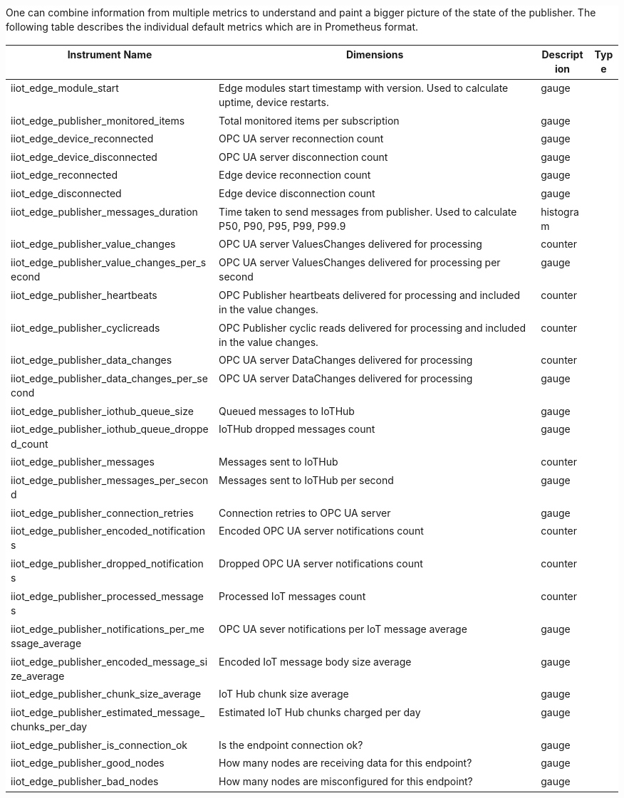 One can combine information from multiple metrics to understand and paint a bigger picture of the state of the publisher. The following table describes the individual default metrics which are in Prometheus format.

| Instrument Name | Dimensions | Description | Type |
|-----------------|------------|-------------|------|
| iiot_edge_module_start                                  | Edge modules start timestamp with version. Used to calculate uptime, device restarts.   | gauge     |
| iiot_edge_publisher_monitored_items                     | Total monitored items per subscription                                                  | gauge     |
| iiot_edge_device_reconnected                             | OPC UA server reconnection count                                                        | gauge     |
| iiot_edge_device_disconnected                            | OPC UA server disconnection count                                                       | gauge     |
| iiot_edge_reconnected                                     | Edge device reconnection count                                                          | gauge     |
| iiot_edge_disconnected                                   | Edge device disconnection count                                                         | gauge     |
| iiot_edge_publisher_messages_duration                  | Time taken to send messages from publisher. Used to calculate P50, P90, P95, P99, P99.9 | histogram |
| iiot_edge_publisher_value_changes                                             | OPC UA server ValuesChanges delivered for processing                                    | counter     |
| iiot_edge_publisher_value_changes_per_second                                | OPC UA server ValuesChanges delivered for processing per second                         | gauge     |
| iiot_edge_publisher_heartbeats                                             | OPC Publisher heartbeats delivered for processing and included in the value changes. | counter     |
| iiot_edge_publisher_cyclicreads                                             | OPC Publisher cyclic reads delivered for processing and included in the value changes. | counter     |
| iiot_edge_publisher_data_changes                                              | OPC UA server DataChanges delivered for processing                                      | counter     |
| iiot_edge_publisher_data_changes_per_second                                 | OPC UA server DataChanges delivered for processing                                      | gauge     |
| iiot_edge_publisher_iothub_queue_size                                        | Queued messages to IoTHub                                                               | gauge     |
| iiot_edge_publisher_iothub_queue_dropped_count                              | IoTHub dropped messages count                                                           | gauge     |
| iiot_edge_publisher_messages                                        | Messages sent to IoTHub                                                                 | counter     |
| iiot_edge_publisher_messages_per_second                           | Messages sent to IoTHub per second                                                      | gauge     |
| iiot_edge_publisher_connection_retries                                        | Connection retries to OPC UA server                                                     | gauge     |
| iiot_edge_publisher_encoded_notifications                                     | Encoded OPC UA server notifications count                                               | counter     |
| iiot_edge_publisher_dropped_notifications                                     | Dropped OPC UA server notifications count                                               | counter     |
| iiot_edge_publisher_processed_messages                                        | Processed IoT messages count                                                            | counter     |
| iiot_edge_publisher_notifications_per_message_average                       | OPC UA sever notifications per IoT message average                                      | gauge     |
| iiot_edge_publisher_encoded_message_size_average                            | Encoded IoT message body size average                                                   | gauge     |
| iiot_edge_publisher_chunk_size_average                                       | IoT Hub chunk size average                                                              | gauge     |
| iiot_edge_publisher_estimated_message_chunks_per_day                       | Estimated IoT Hub chunks charged per day                                                | gauge     |
| iiot_edge_publisher_is_connection_ok                                       | Is the endpoint connection ok?                                                          | gauge     |
| iiot_edge_publisher_good_nodes                                             | How many nodes are receiving data for this endpoint?                                    | gauge     |
| iiot_edge_publisher_bad_nodes                                              | How many nodes are misconfigured for this endpoint?                                     | gauge     |
